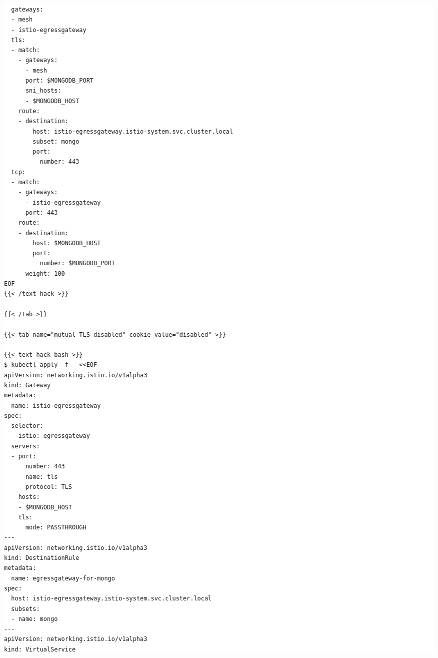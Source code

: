       gateways:
      - mesh
      - istio-egressgateway
      tls:
      - match:
        - gateways:
          - mesh
          port: $MONGODB_PORT
          sni_hosts:
          - $MONGODB_HOST
        route:
        - destination:
            host: istio-egressgateway.istio-system.svc.cluster.local
            subset: mongo
            port:
              number: 443
      tcp:
      - match:
        - gateways:
          - istio-egressgateway
          port: 443
        route:
        - destination:
            host: $MONGODB_HOST
            port:
              number: $MONGODB_PORT
          weight: 100
    EOF
    {{< /text_hack >}}

    {{< /tab >}}

    {{< tab name="mutual TLS disabled" cookie-value="disabled" >}}

    {{< text_hack bash >}}
    $ kubectl apply -f - <<EOF
    apiVersion: networking.istio.io/v1alpha3
    kind: Gateway
    metadata:
      name: istio-egressgateway
    spec:
      selector:
        istio: egressgateway
      servers:
      - port:
          number: 443
          name: tls
          protocol: TLS
        hosts:
        - $MONGODB_HOST
        tls:
          mode: PASSTHROUGH
    ---
    apiVersion: networking.istio.io/v1alpha3
    kind: DestinationRule
    metadata:
      name: egressgateway-for-mongo
    spec:
      host: istio-egressgateway.istio-system.svc.cluster.local
      subsets:
      - name: mongo
    ---
    apiVersion: networking.istio.io/v1alpha3
    kind: VirtualService
